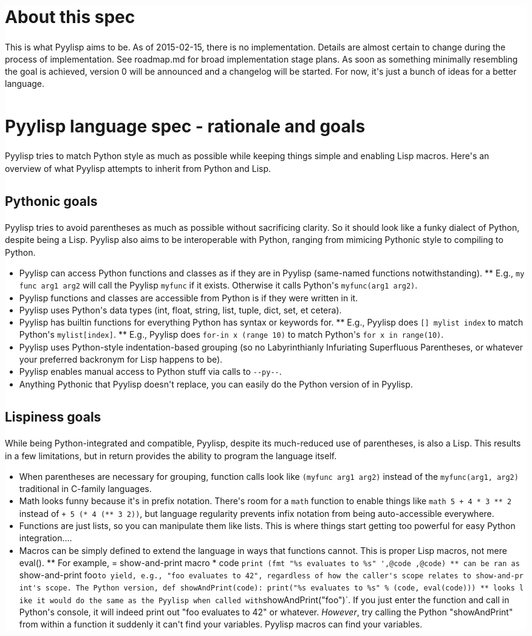 # About this spec
This is what Pyylisp aims to be. As of 2015-02-15, there is no implementation. Details are almost certain to change during the process of implementation. See roadmap.md for broad implementation stage plans. As soon as something minimally resembling the goal is achieved, version 0 will be announced and a changelog will be started. For now, it's just a bunch of ideas for a better language.



# Pyylisp language spec - rationale and goals
Pyylisp tries to match Python style as much as possible while keeping things simple and enabling Lisp macros. Here's an overview of what Pyylisp attempts to inherit from Python and Lisp.


## Pythonic goals
Pyylisp tries to avoid parentheses as much as possible without sacrificing clarity. So it should look like a funky dialect of Python, despite being a Lisp. Pyylisp also aims to be interoperable with Python, ranging from mimicing Pythonic style to compiling to Python.
* Pyylisp can access Python functions and classes as if they are in Pyylisp (same-named functions notwithstanding).
** E.g., `myfunc arg1 arg2` will call the Pyylisp `myfunc` if it exists. Otherwise it calls Python's `myfunc(arg1 arg2)`.
* Pyylisp functions and classes are accessible from Python is if they were written in it.
* Pyylisp uses Python's data types (int, float, string, list, tuple, dict, set, et cetera).
* Pyylisp has builtin functions for everything Python has syntax or keywords for.
** E.g., Pyylisp does `[] mylist index` to match Python's `mylist[index]`.
** E.g., Pyylisp does `for-in x (range 10)` to match Python's `for x in range(10)`.
* Pyylisp uses Python-style indentation-based grouping (so no Labyrinthianly Infuriating Superfluous Parentheses, or whatever your preferred backronym for Lisp happens to be).
* Pyylisp enables manual access to Python stuff via calls to `--py--`.
* Anything Pythonic that Pyylisp doesn't replace, you can easily do the Python version of in Pyylisp.


## Lispiness goals
While being Python-integrated and compatible, Pyylisp, despite its much-reduced use of parentheses, is also a Lisp. This results in a few limitations, but in return provides the ability to program the language itself.
* When parentheses are necessary for grouping, function calls look like `(myfunc arg1 arg2)` instead of the `myfunc(arg1, arg2)` traditional in C-family languages.
* Math looks funny because it's in prefix notation. There's room for a `math` function to enable things like `math 5 + 4 * 3 ** 2` instead of `+ 5 (* 4 (** 3 2))`, but language regularity prevents infix notation from being auto-accessible everywhere.
* Functions are just lists, so you can manipulate them like lists. This is where things start getting too powerful for easy Python integration....
* Macros can be simply defined to extend the language in ways that functions cannot. This is proper Lisp macros, not mere eval().
** For example,
	= show-and-print macro * code
		` print (fmt "%s evaluates to %s" ',@code ,@code)
** can be ran as `show-and-print foo` to yield, e.g., "foo evaluates to 42", regardless of how the caller's scope relates to show-and-print's scope. The Python version,
	def showAndPrint(code):
		print("%s evaluates to %s" % (code, eval(code)))
** looks like it would do the same as the Pyylisp when called with `showAndPrint("foo")`. If you just enter the function and call in Python's console, it will indeed print out "foo evaluates to 42" or whatever. _However_, try calling the Python "showAndPrint" from within a function it suddenly it can't find your variables. Pyylisp macros can find your variables.
